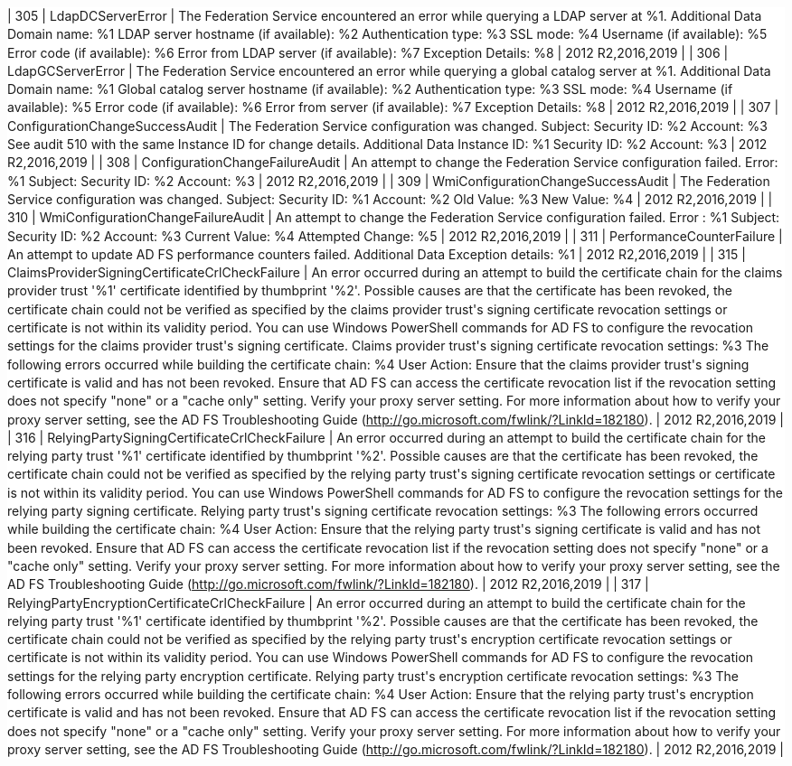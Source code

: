 | 305 | LdapDCServerError | The Federation Service encountered an error while querying a LDAP server at %1. Additional Data Domain name: %1 LDAP server hostname (if available): %2 Authentication type: %3 SSL mode: %4 Username (if available): %5 Error code (if available): %6 Error from LDAP server (if available): %7 Exception Details: %8  | 2012 R2,2016,2019 |
| 306 | LdapGCServerError | The Federation Service encountered an error while querying a global catalog server at %1. Additional Data Domain name: %1 Global catalog server hostname (if available): %2 Authentication type: %3 SSL mode: %4 Username (if available): %5 Error code (if available): %6 Error from server (if available): %7 Exception Details: %8  | 2012 R2,2016,2019 |
| 307 | ConfigurationChangeSuccessAudit | The Federation Service configuration was changed. Subject: Security ID: %2 Account: %3 See audit 510 with the same Instance ID for change details. Additional Data Instance ID: %1 Security ID: %2 Account: %3  | 2012 R2,2016,2019 |
| 308 | ConfigurationChangeFailureAudit | An attempt to change the Federation Service configuration failed. Error: %1 Subject: Security ID: %2 Account: %3  | 2012 R2,2016,2019 |
| 309 | WmiConfigurationChangeSuccessAudit | The Federation Service configuration was changed. Subject: Security ID: %1 Account: %2 Old Value: %3 New Value: %4  | 2012 R2,2016,2019 |
| 310 | WmiConfigurationChangeFailureAudit | An attempt to change the Federation Service configuration failed. Error : %1 Subject: Security ID: %2 Account: %3 Current Value: %4 Attempted Change: %5  | 2012 R2,2016,2019 |
| 311 | PerformanceCounterFailure | An attempt to update AD FS performance counters failed. Additional Data Exception details: %1  | 2012 R2,2016,2019 |
| 315 | ClaimsProviderSigningCertificateCrlCheckFailure | An error occurred during an attempt to build the certificate chain for the claims provider trust '%1' certificate identified by thumbprint '%2'. Possible causes are that the certificate has been revoked, the certificate chain could not be verified as specified by the claims provider trust's signing certificate revocation settings or certificate is not within its validity period. You can use Windows PowerShell commands for AD FS to configure the revocation settings for the claims provider trust's signing certificate. Claims provider trust's signing certificate revocation settings: %3 The following errors occurred while building the certificate chain: %4 User Action: Ensure that the claims provider trust's signing certificate is valid and has not been revoked. Ensure that AD FS can access the certificate revocation list if the revocation setting does not specify "none" or a "cache only" setting. Verify your proxy server setting. For more information about how to verify your proxy server setting, see the AD FS Troubleshooting Guide (http://go.microsoft.com/fwlink/?LinkId=182180).  | 2012 R2,2016,2019 |
| 316 | RelyingPartySigningCertificateCrlCheckFailure | An error occurred during an attempt to build the certificate chain for the relying party trust '%1' certificate identified by thumbprint '%2'. Possible causes are that the certificate has been revoked, the certificate chain could not be verified as specified by the relying party trust's signing certificate revocation settings or certificate is not within its validity period. You can use Windows PowerShell commands for AD FS to configure the revocation settings for the relying party signing certificate. Relying party trust's signing certificate revocation settings: %3 The following errors occurred while building the certificate chain: %4 User Action: Ensure that the relying party trust's signing certificate is valid and has not been revoked. Ensure that AD FS can access the certificate revocation list if the revocation setting does not specify "none" or a "cache only" setting. Verify your proxy server setting. For more information about how to verify your proxy server setting, see the AD FS Troubleshooting Guide (http://go.microsoft.com/fwlink/?LinkId=182180).  | 2012 R2,2016,2019 |
| 317 | RelyingPartyEncryptionCertificateCrlCheckFailure | An error occurred during an attempt to build the certificate chain for the relying party trust '%1' certificate identified by thumbprint '%2'. Possible causes are that the certificate has been revoked, the certificate chain could not be verified as specified by the relying party trust's encryption certificate revocation settings or certificate is not within its validity period. You can use Windows PowerShell commands for AD FS to configure the revocation settings for the relying party encryption certificate. Relying party trust's encryption certificate revocation settings: %3 The following errors occurred while building the certificate chain: %4 User Action: Ensure that the relying party trust's encryption certificate is valid and has not been revoked. Ensure that AD FS can access the certificate revocation list if the revocation setting does not specify "none" or a "cache only" setting. Verify your proxy server setting. For more information about how to verify your proxy server setting, see the AD FS Troubleshooting Guide (http://go.microsoft.com/fwlink/?LinkId=182180).  | 2012 R2,2016,2019 |